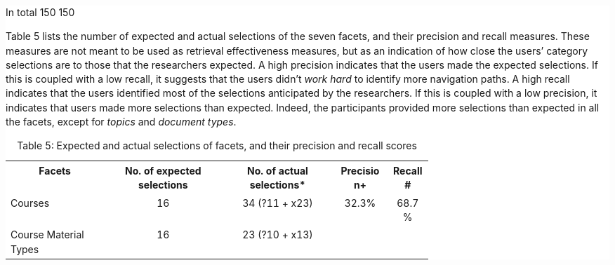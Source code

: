 <td>In total</td>

<td style="text-align:center">150</td>

<td style="text-align:center">150</td>

</tr>

</tbody>

</table>

Table 5 lists the number of expected and actual selections of the seven facets, and their precision and recall measures. These measures are not meant to be used as retrieval effectiveness measures, but as an indication of how close the users’ category selections are to those that the researchers expected. A high precision indicates that the users made the expected selections. If this is coupled with a low recall, it suggests that the users didn’t _work hard_ to identify more navigation paths. A high recall indicates that the users identified most of the selections anticipated by the researchers. If this is coupled with a low precision, it indicates that users made more selections than expected. Indeed, the participants provided more selections than expected in all the facets, except for _topics_ and _document types_.

<table class="center" style="width:70%;"><caption>  
Table 5: Expected and actual selections of facets, and their precision and recall scores</caption>

<tbody>

<tr>

<th>Facets</th>

<th>No. of expected selections</th>

<th>No. of actual selections*</th>

<th>Precision+</th>

<th>Recall#</th>

</tr>

<tr>

<td>Courses</td>

<td style="text-align:center">16</td>

<td style="text-align:center">34 (?11 + x23)</td>

<td style="text-align:center">32.3%</td>

<td style="text-align:center">68.7%</td>

</tr>

<tr>

<td>Course Material Types</td>

<td style="text-align:center">16</td>

<td style="text-align:center">23 (?10 + x13)</td>
